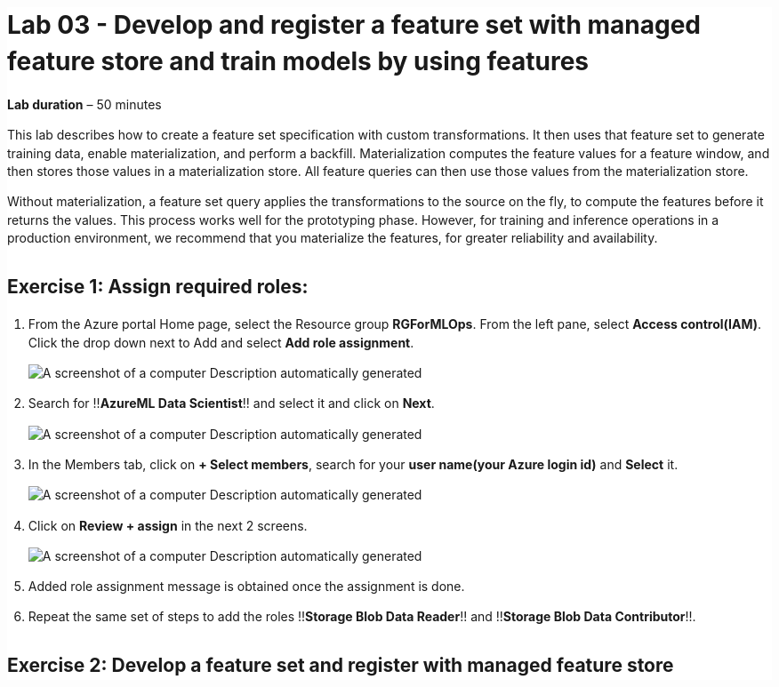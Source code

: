 
# Lab 03 - Develop and register a feature set with managed feature store and train models by using features

**Lab duration** – 50 minutes

This lab describes how to create a feature set specification with custom
transformations. It then uses that feature set to generate training
data, enable materialization, and perform a backfill. Materialization
computes the feature values for a feature window, and then stores those
values in a materialization store. All feature queries can then use
those values from the materialization store.

Without materialization, a feature set query applies the transformations
to the source on the fly, to compute the features before it returns the
values. This process works well for the prototyping phase. However, for
training and inference operations in a production environment, we
recommend that you materialize the features, for greater reliability and
availability.

## Exercise 1: Assign required roles:

1.  From the Azure portal Home page, select the Resource group
    **RGForMLOps**. From the left pane, select **Access control(IAM)**.
    Click the drop down next to Add and select **Add role assignment**.

    ![A screenshot of a computer Description automatically
generated](./media/image1.png)

2.  Search for !!**AzureML Data Scientist**!! and select it and click on
    **Next**.

    ![A screenshot of a computer Description automatically
generated](./media/image2.png)

3.  In the Members tab, click on **+ Select members**, search for your **user name(your Azure login id)** and **Select** it.

    ![A screenshot of a computer Description automatically
generated](./media/image3.png)

4.  Click on **Review + assign** in the next 2 screens.

    ![A screenshot of a computer Description automatically
generated](./media/image4.png)

5.  Added role assignment message is obtained once the assignment is
    done.

6.  Repeat the same set of steps to add the roles !!**Storage Blob Data Reader**!! and !!**Storage Blob Data Contributor**!!.

## Exercise 2: Develop a feature set and register with managed feature store

